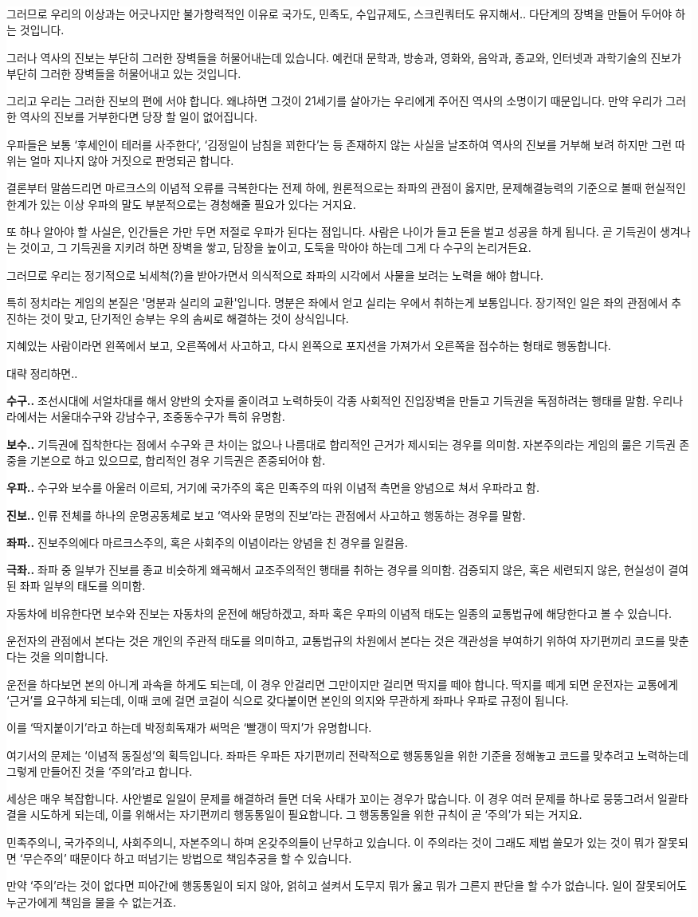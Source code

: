 그러므로 우리의 이상과는 어긋나지만 불가항력적인 이유로 국가도, 민족도, 수입규제도, 스크린쿼터도 유지해서.. 다단계의 장벽을 만들어 두어야 하는 것입니다. 

그러나 역사의 진보는 부단히 그러한 장벽들을 허물어내는데 있습니다. 예컨대 문학과, 방송과, 영화와, 음악과, 종교와, 인터넷과 과학기술의 진보가 부단히 그러한 장벽들을 허물어내고 있는 것입니다. 

그리고 우리는 그러한 진보의 편에 서야 합니다. 왜냐하면 그것이 21세기를 살아가는 우리에게 주어진 역사의 소명이기 때문입니다. 만약 우리가 그러한 역사의 진보를 거부한다면 당장 할 일이 없어집니다. 

우파들은 보통 ‘후세인이 테러를 사주한다’, ‘김정일이 남침을 꾀한다’는 등 존재하지 않는 사실을 날조하여 역사의 진보를 거부해 보려 하지만 그런 따위는 얼마 지나지 않아 거짓으로 판명되곤 합니다. 

결론부터 말씀드리면 마르크스의 이념적 오류를 극복한다는 전제 하에, 원론적으로는 좌파의 관점이 옳지만, 문제해결능력의 기준으로 볼때 현실적인 한계가 있는 이상 우파의 말도 부분적으로는 경청해줄 필요가 있다는 거지요.

또 하나 알아야 할 사실은, 인간들은 가만 두면 저절로 우파가 된다는 점입니다. 사람은 나이가 들고 돈을 벌고 성공을 하게 됩니다. 곧 기득권이 생겨나는 것이고, 그 기득권을 지키려 하면 장벽을 쌓고, 담장을 높이고, 도둑을 막아야 하는데 그게 다 수구의 논리거든요.

그러므로 우리는 정기적으로 뇌세척(?)을 받아가면서 의식적으로 좌파의 시각에서 사물을 보려는 노력을 해야 합니다. 

특히 정치라는 게임의 본질은 '명분과 실리의 교환'입니다. 명분은 좌에서 얻고 실리는 우에서 취하는게 보통입니다. 장기적인 일은 좌의 관점에서 추진하는 것이 맞고, 단기적인 승부는 우의 솜씨로 해결하는 것이 상식입니다. 

지혜있는 사람이라면 왼쪽에서 보고, 오른쪽에서 사고하고, 다시 왼쪽으로 포지션을 가져가서 오른쪽을 접수하는 형태로 행동합니다. 

대략 정리하면..

**수구..** 조선시대에 서얼차대를 해서 양반의 숫자를 줄이려고 노력하듯이 각종 사회적인 진입장벽을 만들고 기득권을 독점하려는 행태를 말함. 우리나라에서는 서울대수구와 강남수구, 조중동수구가 특히 유명함.

**보수..** 기득권에 집착한다는 점에서 수구와 큰 차이는 없으나 나름대로 합리적인 근거가 제시되는 경우를 의미함. 자본주의라는 게임의 룰은 기득권 존중을 기본으로 하고 있으므로, 합리적인 경우 기득권은 존중되어야 함. 

**우파..** 수구와 보수를 아울러 이르되, 거기에 국가주의 혹은 민족주의 따위 이념적 측면을 양념으로 쳐서 우파라고 함. 

**진보..** 인류 전체를 하나의 운명공동체로 보고 ‘역사와 문명의 진보’라는 관점에서 사고하고 행동하는 경우를 말함. 

**좌파..** 진보주의에다 마르크스주의, 혹은 사회주의 이념이라는 양념을 친 경우를 일컬음.

**극좌..** 좌파 중 일부가 진보를 종교 비슷하게 왜곡해서 교조주의적인 행태를 취하는 경우를 의미함. 검증되지 않은, 혹은 세련되지 않은, 현실성이 결여된 좌파 일부의 태도를 의미함.

자동차에 비유한다면 보수와 진보는 자동차의 운전에 해당하겠고, 좌파 혹은 우파의 이념적 태도는 일종의 교통법규에 해당한다고 볼 수 있습니다. 

운전자의 관점에서 본다는 것은 개인의 주관적 태도를 의미하고, 교통법규의 차원에서 본다는 것은 객관성을 부여하기 위하여 자기편끼리 코드를 맞춘다는 것을 의미합니다. 

운전을 하다보면 본의 아니게 과속을 하게도 되는데, 이 경우 안걸리면 그만이지만 걸리면 딱지를 떼야 합니다. 딱지를 떼게 되면 운전자는 교통에게 ‘근거’를 요구하게 되는데, 이때 코에 걸면 코걸이 식으로 갖다붙이면 본인의 의지와 무관하게 좌파나 우파로 규정이 됩니다. 

이를 ‘딱지붙이기’라고 하는데 박정희독재가 써먹은 ‘빨갱이 딱지’가 유명합니다. 

여기서의 문제는 ‘이념적 동질성’의 획득입니다. 좌파든 우파든 자기편끼리 전략적으로 행동통일을 위한 기준을 정해놓고 코드를 맞추려고 노력하는데 그렇게 만들어진 것을 ‘주의’라고 합니다. 

세상은 매우 복잡합니다. 사안별로 일일이 문제를 해결하려 들면 더욱 사태가 꼬이는 경우가 많습니다. 이 경우 여러 문제를 하나로 뭉뚱그려서 일괄타결을 시도하게 되는데, 이를 위해서는 자기편끼리 행동통일이 필요합니다. 그 행동통일을 위한 규칙이 곧 ‘주의’가 되는 거지요.

민족주의니, 국가주의니, 사회주의니, 자본주의니 하며 온갖주의들이 난무하고 있습니다. 이 주의라는 것이 그래도 제법 쓸모가 있는 것이 뭐가 잘못되면 ‘무슨주의’ 때문이다 하고 떠넘기는 방법으로 책임추궁을 할 수 있습니다. 

만약 ‘주의’라는 것이 없다면 피아간에 행동통일이 되지 않아, 얽히고 설켜서 도무지 뭐가 옳고 뭐가 그른지 판단을 할 수가 없습니다. 일이 잘못되어도 누군가에게 책임을 물을 수 없는거죠. 
